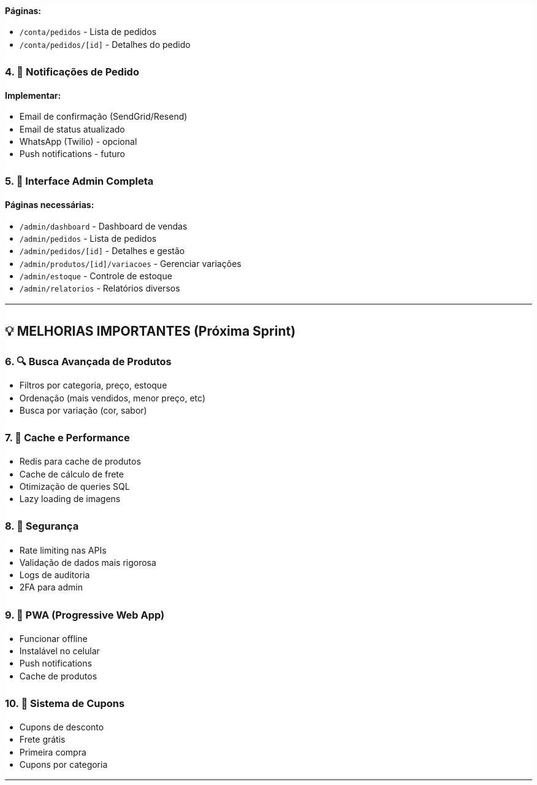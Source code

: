 **Páginas:**
- `/conta/pedidos` - Lista de pedidos
- `/conta/pedidos/[id]` - Detalhes do pedido

### 4. 🔔 **Notificações de Pedido**
**Implementar:**
- Email de confirmação (SendGrid/Resend)
- Email de status atualizado
- WhatsApp (Twilio) - opcional
- Push notifications - futuro

### 5. 🎨 **Interface Admin Completa**
**Páginas necessárias:**
- `/admin/dashboard` - Dashboard de vendas
- `/admin/pedidos` - Lista de pedidos
- `/admin/pedidos/[id]` - Detalhes e gestão
- `/admin/produtos/[id]/variacoes` - Gerenciar variações
- `/admin/estoque` - Controle de estoque
- `/admin/relatorios` - Relatórios diversos

---

## 💡 MELHORIAS IMPORTANTES (Próxima Sprint)

### 6. 🔍 **Busca Avançada de Produtos**
- Filtros por categoria, preço, estoque
- Ordenação (mais vendidos, menor preço, etc)
- Busca por variação (cor, sabor)

### 7. 💾 **Cache e Performance**
- Redis para cache de produtos
- Cache de cálculo de frete
- Otimização de queries SQL
- Lazy loading de imagens

### 8. 🔐 **Segurança**
- Rate limiting nas APIs
- Validação de dados mais rigorosa
- Logs de auditoria
- 2FA para admin

### 9. 📱 **PWA (Progressive Web App)**
- Funcionar offline
- Instalável no celular
- Push notifications
- Cache de produtos

### 10. 🎁 **Sistema de Cupons**
- Cupons de desconto
- Frete grátis
- Primeira compra
- Cupons por categoria

---